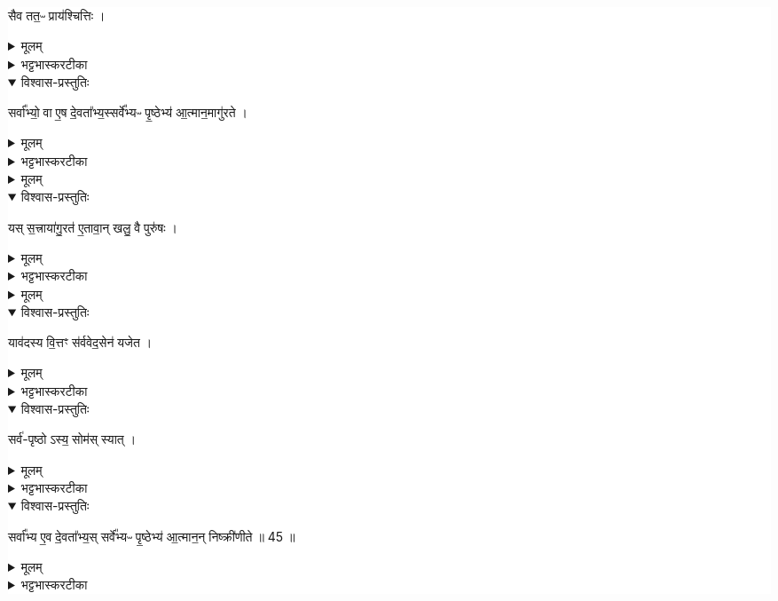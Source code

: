 सैव तत॒ᳶ प्राय॑श्चित्तिः ।  
</details>

<details><summary>मूलम्</summary></details>

<details><summary>भट्टभास्करटीका</summary></details>

<details open><summary>विश्वास-प्रस्तुतिः</summary>

सर्वा᳚भ्यो॒ वा ए॒ष दे॒वता᳚भ्य॒स्सर्वे᳚भ्यᳶ पृ॒ष्ठेभ्य॑ आ॒त्मान॒मागु॑रते ।  
</details>

<details><summary>मूलम्</summary></details>

<details><summary>भट्टभास्करटीका</summary></details>


<details><summary>मूलम्</summary></details>

<details open><summary>विश्वास-प्रस्तुतिः</summary>

यस् स॒त्त्राया॑गु॒रत॑  ए॒तावा॒न् खलु॒ वै पुरु॑षः ।  
</details>

<details><summary>मूलम्</summary></details>

<details><summary>भट्टभास्करटीका</summary></details>


<details><summary>मूलम्</summary></details>

<details open><summary>विश्वास-प्रस्तुतिः</summary>

याव॑दस्य वि॒त्तꣳ स॑र्ववेद॒सेन॑ यजेत ।  
</details>

<details><summary>मूलम्</summary></details>

<details><summary>भट्टभास्करटीका</summary></details>

<details open><summary>विश्वास-प्रस्तुतिः</summary>

सर्व॑-पृष्ठो ऽस्य॒ सोम॑स् स्यात् ।  
</details>

<details><summary>मूलम्</summary></details>

<details><summary>भट्टभास्करटीका</summary></details>

<details open><summary>विश्वास-प्रस्तुतिः</summary>

सर्वा᳚भ्य ए॒व दे॒वता᳚भ्य॒स् सर्वे᳚भ्यᳶ पृ॒ष्ठेभ्य॑ आ॒त्मान॒न् निष्क्री॑णीते ॥ 45 ॥  
</details>

<details><summary>मूलम्</summary></details>

<details><summary>भट्टभास्करटीका</summary></details>

